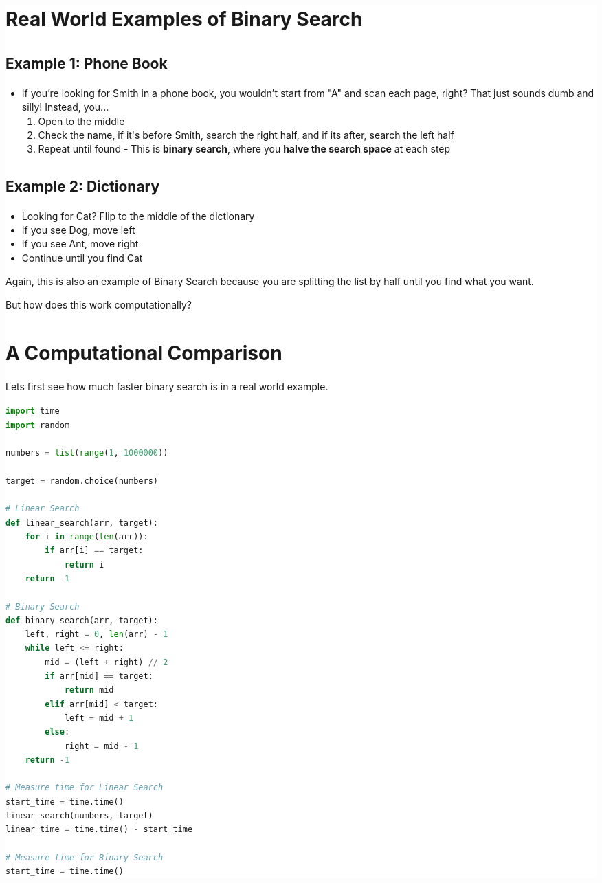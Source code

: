 # Real World Examples of Binary Search
## Example 1: Phone Book
 -   If you’re looking for Smith in a phone book, you wouldn’t start from "A" and scan each page, right? That just sounds dumb and silly!
        Instead, you...
        1.  Open to the middle
        2.  Check the name, if it's before Smith, search the right half, and if its after, search the left half
        3.  Repeat until found
    -   This is **binary search**, where you **halve the search space** at each step

## Example 2: Dictionary
 -   Looking for Cat? Flip to the middle of the dictionary
 -   If you see Dog, move left
 -   If you see Ant, move right
 -   Continue until you find Cat

Again, this is also an example of Binary Search because you are splitting the list by half until you find what you want.

But how does this work computationally?

# A Computational Comparison

Lets first see how much faster binary search is in a real world example.

```python
import time
import random

numbers = list(range(1, 1000000))

target = random.choice(numbers)

# Linear Search
def linear_search(arr, target):
    for i in range(len(arr)):
        if arr[i] == target:
            return i
    return -1

# Binary Search
def binary_search(arr, target):
    left, right = 0, len(arr) - 1
    while left <= right:
        mid = (left + right) // 2
        if arr[mid] == target:
            return mid
        elif arr[mid] < target:
            left = mid + 1
        else:
            right = mid - 1
    return -1

# Measure time for Linear Search
start_time = time.time()
linear_search(numbers, target)
linear_time = time.time() - start_time

# Measure time for Binary Search
start_time = time.time()
```